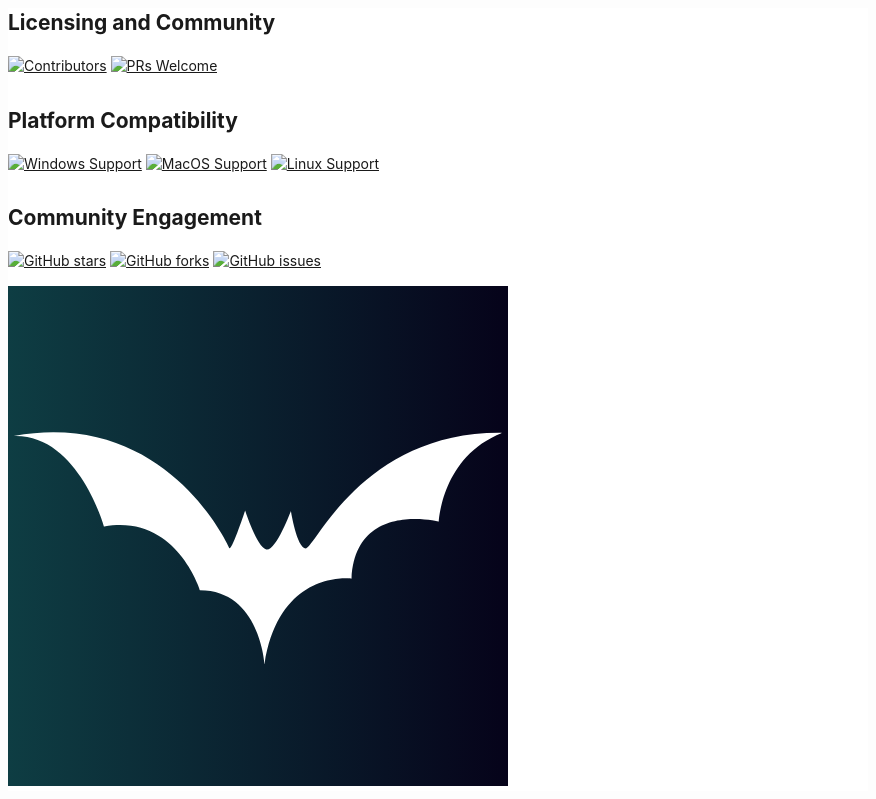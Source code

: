 ## Licensing and Community

[![Contributors](https://img.shields.io/badge/contributors-welcome-green?style=for-the-badge&logo=github&logoColor=white)](https://github.com/bniladridas/whitehatgazette/blob/main/CONTRIBUTING.md)
[![PRs Welcome](https://img.shields.io/badge/PRs-welcome-brightgreen?style=for-the-badge&logo=github&logoColor=white)](https://github.com/bniladridas/whitehatgazette/pulls)

## Platform Compatibility

[![Windows Support](https://img.shields.io/badge/Windows-Support-blue?style=for-the-badge&logo=windows&logoColor=white)](https://www.microsoft.com/windows)
[![MacOS Support](https://img.shields.io/badge/MacOS-Support-black?style=for-the-badge&logo=apple&logoColor=white)](https://www.apple.com/macos)
[![Linux Support](https://img.shields.io/badge/Linux-Support-yellow?style=for-the-badge&logo=linux&logoColor=white)](https://www.linux.org/)

## Community Engagement

[![GitHub stars](https://img.shields.io/github/stars/bniladridas/whitehatgazette?style=for-the-badge&logo=github&logoColor=white)](https://github.com/bniladridas/whitehatgazette/stargazers)
[![GitHub forks](https://img.shields.io/github/forks/bniladridas/whitehatgazette?style=for-the-badge&logo=github&logoColor=white)](https://github.com/bniladridas/whitehatgazette/network)
[![GitHub issues](https://img.shields.io/github/issues/bniladridas/whitehatgazette?style=for-the-badge&logo=github&logoColor=white)](https://github.com/bniladridas/whitehatgazette/issues)

![White Hat Gazette Logo](/public/bang!.png)

